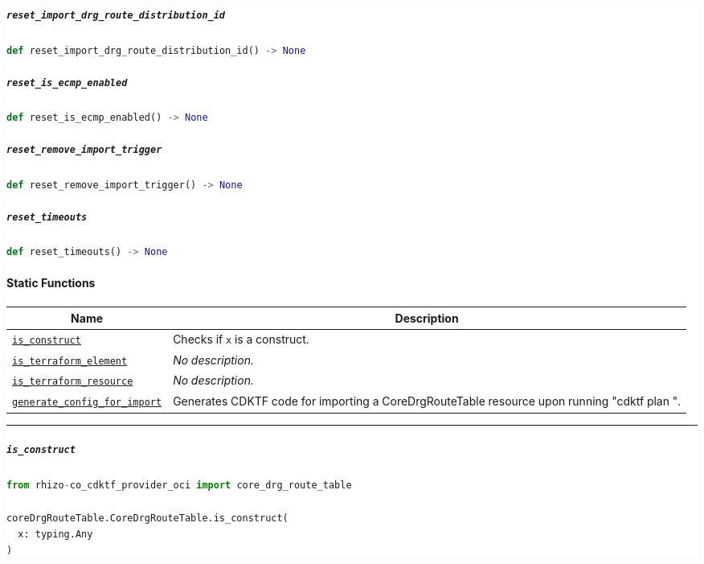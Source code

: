 ##### `reset_import_drg_route_distribution_id` <a name="reset_import_drg_route_distribution_id" id="rhizo-co-terraform-provider-oci.coreDrgRouteTable.CoreDrgRouteTable.resetImportDrgRouteDistributionId"></a>

```python
def reset_import_drg_route_distribution_id() -> None
```

##### `reset_is_ecmp_enabled` <a name="reset_is_ecmp_enabled" id="rhizo-co-terraform-provider-oci.coreDrgRouteTable.CoreDrgRouteTable.resetIsEcmpEnabled"></a>

```python
def reset_is_ecmp_enabled() -> None
```

##### `reset_remove_import_trigger` <a name="reset_remove_import_trigger" id="rhizo-co-terraform-provider-oci.coreDrgRouteTable.CoreDrgRouteTable.resetRemoveImportTrigger"></a>

```python
def reset_remove_import_trigger() -> None
```

##### `reset_timeouts` <a name="reset_timeouts" id="rhizo-co-terraform-provider-oci.coreDrgRouteTable.CoreDrgRouteTable.resetTimeouts"></a>

```python
def reset_timeouts() -> None
```

#### Static Functions <a name="Static Functions" id="Static Functions"></a>

| **Name** | **Description** |
| --- | --- |
| <code><a href="#rhizo-co-terraform-provider-oci.coreDrgRouteTable.CoreDrgRouteTable.isConstruct">is_construct</a></code> | Checks if `x` is a construct. |
| <code><a href="#rhizo-co-terraform-provider-oci.coreDrgRouteTable.CoreDrgRouteTable.isTerraformElement">is_terraform_element</a></code> | *No description.* |
| <code><a href="#rhizo-co-terraform-provider-oci.coreDrgRouteTable.CoreDrgRouteTable.isTerraformResource">is_terraform_resource</a></code> | *No description.* |
| <code><a href="#rhizo-co-terraform-provider-oci.coreDrgRouteTable.CoreDrgRouteTable.generateConfigForImport">generate_config_for_import</a></code> | Generates CDKTF code for importing a CoreDrgRouteTable resource upon running "cdktf plan <stack-name>". |

---

##### `is_construct` <a name="is_construct" id="rhizo-co-terraform-provider-oci.coreDrgRouteTable.CoreDrgRouteTable.isConstruct"></a>

```python
from rhizo-co_cdktf_provider_oci import core_drg_route_table

coreDrgRouteTable.CoreDrgRouteTable.is_construct(
  x: typing.Any
)
```
